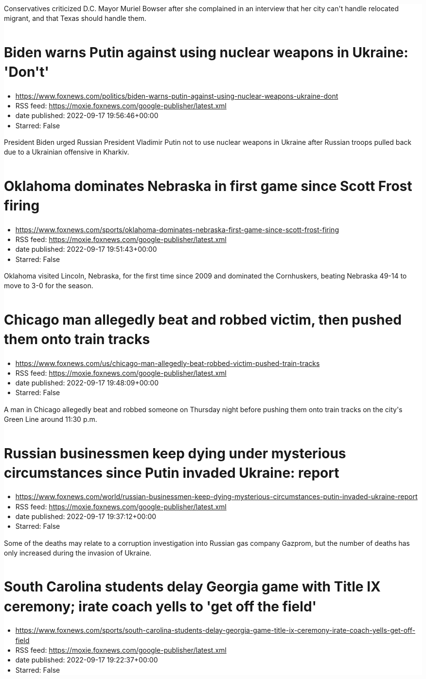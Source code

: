 Conservatives criticized D.C. Mayor Muriel Bowser after she complained in an interview that her city can't handle relocated migrant, and that Texas should handle them.

# Biden warns Putin against using nuclear weapons in Ukraine: 'Don't'
 - https://www.foxnews.com/politics/biden-warns-putin-against-using-nuclear-weapons-ukraine-dont
 - RSS feed: https://moxie.foxnews.com/google-publisher/latest.xml
 - date published: 2022-09-17 19:56:46+00:00
 - Starred: False

President Biden urged Russian President Vladimir Putin not to use nuclear weapons in Ukraine after Russian troops pulled back due to a Ukrainian offensive in Kharkiv.

# Oklahoma dominates Nebraska in first game since Scott Frost firing
 - https://www.foxnews.com/sports/oklahoma-dominates-nebraska-first-game-since-scott-frost-firing
 - RSS feed: https://moxie.foxnews.com/google-publisher/latest.xml
 - date published: 2022-09-17 19:51:43+00:00
 - Starred: False

Oklahoma visited Lincoln, Nebraska, for the first time since 2009 and dominated the Cornhuskers, beating Nebraska 49-14 to move to 3-0 for the season.

# Chicago man allegedly beat and robbed victim, then pushed them onto train tracks
 - https://www.foxnews.com/us/chicago-man-allegedly-beat-robbed-victim-pushed-train-tracks
 - RSS feed: https://moxie.foxnews.com/google-publisher/latest.xml
 - date published: 2022-09-17 19:48:09+00:00
 - Starred: False

A man in Chicago allegedly beat and robbed someone on Thursday night before pushing them onto train tracks on the city's Green Line around 11:30 p.m.

# Russian businessmen keep dying under mysterious circumstances since Putin invaded Ukraine: report
 - https://www.foxnews.com/world/russian-businessmen-keep-dying-mysterious-circumstances-putin-invaded-ukraine-report
 - RSS feed: https://moxie.foxnews.com/google-publisher/latest.xml
 - date published: 2022-09-17 19:37:12+00:00
 - Starred: False

Some of the deaths may relate to a corruption investigation into Russian gas company Gazprom, but the number of deaths has only increased during the invasion of Ukraine.

# South Carolina students delay Georgia game with Title IX ceremony; irate coach yells to 'get off the field'
 - https://www.foxnews.com/sports/south-carolina-students-delay-georgia-game-title-ix-ceremony-irate-coach-yells-get-off-field
 - RSS feed: https://moxie.foxnews.com/google-publisher/latest.xml
 - date published: 2022-09-17 19:22:37+00:00
 - Starred: False
